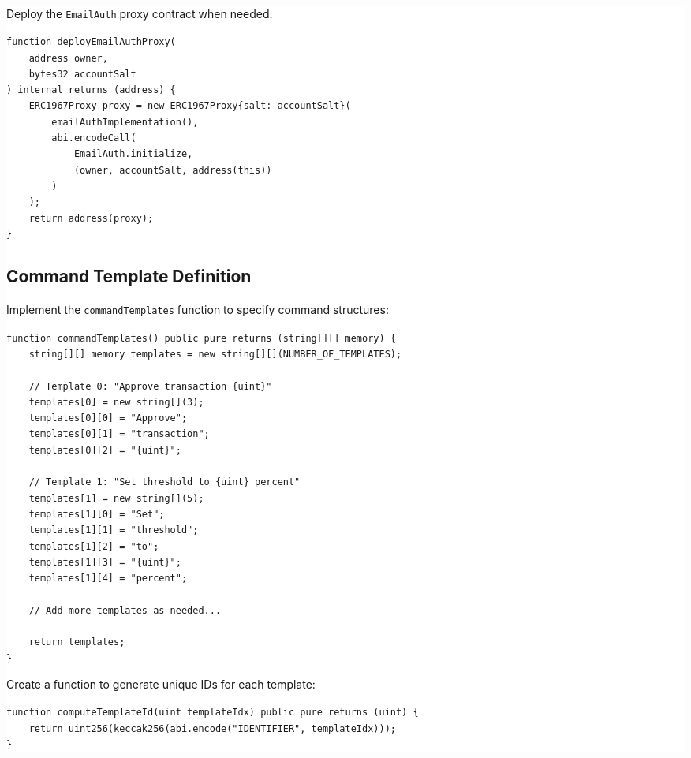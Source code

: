 Deploy the `EmailAuth` proxy contract when needed:

```solidity
function deployEmailAuthProxy(
    address owner,
    bytes32 accountSalt
) internal returns (address) {
    ERC1967Proxy proxy = new ERC1967Proxy{salt: accountSalt}(
        emailAuthImplementation(),
        abi.encodeCall(
            EmailAuth.initialize,
            (owner, accountSalt, address(this))
        )
    );
    return address(proxy);
}
```

## Command Template Definition

Implement the `commandTemplates` function to specify command structures:

```solidity
function commandTemplates() public pure returns (string[][] memory) {
    string[][] memory templates = new string[][](NUMBER_OF_TEMPLATES);

    // Template 0: "Approve transaction {uint}"
    templates[0] = new string[](3);
    templates[0][0] = "Approve";
    templates[0][1] = "transaction";
    templates[0][2] = "{uint}";

    // Template 1: "Set threshold to {uint} percent"
    templates[1] = new string[](5);
    templates[1][0] = "Set";
    templates[1][1] = "threshold";
    templates[1][2] = "to";
    templates[1][3] = "{uint}";
    templates[1][4] = "percent";

    // Add more templates as needed...

    return templates;
}
```

Create a function to generate unique IDs for each template:

```solidity
function computeTemplateId(uint templateIdx) public pure returns (uint) {
    return uint256(keccak256(abi.encode("IDENTIFIER", templateIdx)));
}
```
